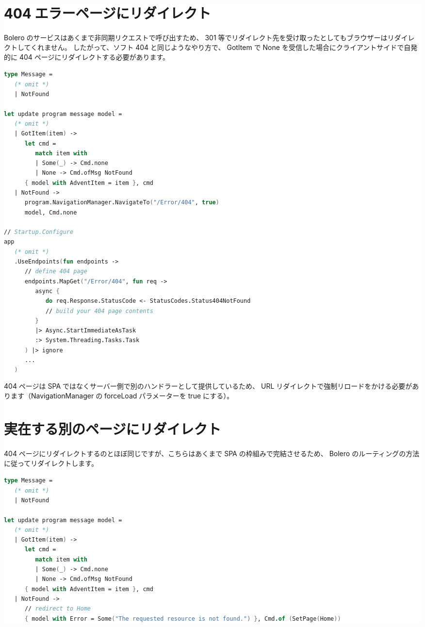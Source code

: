 # 404 エラーページにリダイレクト

Bolero のサービスはあくまで⾮同期リクエストで呼び出すため、 301 等でリダイレクト先を受け取ったとしてもブラウザーはリダイレクトしてくれません。
したがって、ソフト 404 と同じようなやり⽅で、 GotItem で None を受信した場合にクライアントサイドで⾃発的に 404 ページにリダイレクトする必要があります。

```fsharp
type Message =
   (* omit *)
   | NotFound

let update program message model =
   (* omit *)
   | GotItem(item) ->
      let cmd =
         match item with
         | Some(_) -> Cmd.none
         | None -> Cmd.ofMsg NotFound
      { model with AdventItem = item }, cmd
   | NotFound ->
      program.NavigationManager.NavigateTo("/Error/404", true)
      model, Cmd.none

// Startup.Configure
app
   (* omit *)
   .UseEndpoints(fun endpoints ->
      // define 404 page
      endpoints.MapGet("/Error/404", fun req ->
         async {
            do req.Response.StatusCode <- StatusCodes.Status404NotFound
            // build your 404 page contents
         }
         |> Async.StartImmediateAsTask
         :> System.Threading.Tasks.Task
      ) |> ignore
      ... 
   )
```

404 ページは SPA ではなくサーバー側で別のハンドラーとして提供しているため、 URL リダイレクトで強制リロードをかける必要があります（NavigationManager の forceLoad パラメーターを true にする）。


# 実在する別のページにリダイレクト

404 ページにリダイレクトするのとほぼ同じですが、こちらはあくまで SPA の枠組みで完結させるため、 Bolero のルーティングの⽅法に従ってリダイレクトします。

```fsharp
type Message =
   (* omit *)
   | NotFound

let update program message model =
   (* omit *)
   | GotItem(item) ->
      let cmd =
         match item with
         | Some(_) -> Cmd.none
         | None -> Cmd.ofMsg NotFound
      { model with AdventItem = item }, cmd
   | NotFound -> 
      // redirect to Home
      { model with Error = Some("The requested resource is not found.") }, Cmd.of (SetPage(Home))
```
